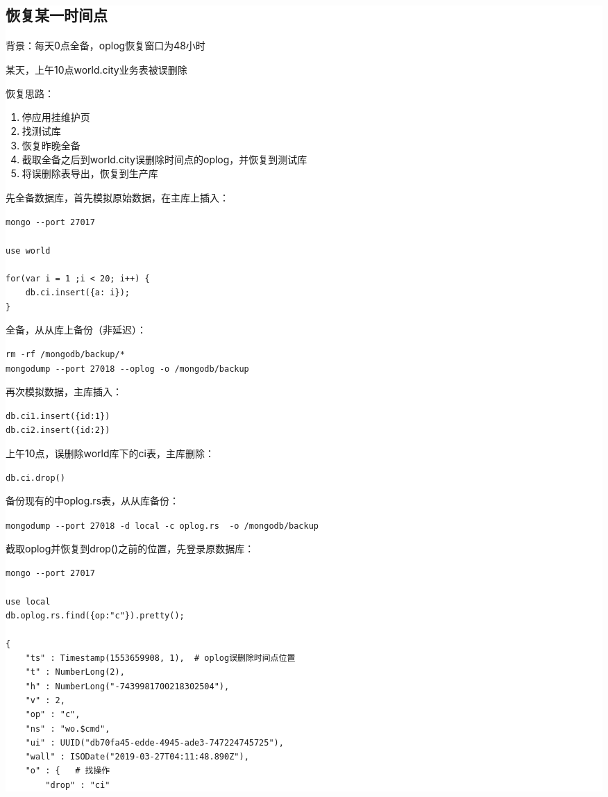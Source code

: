 

## 恢复某一时间点

背景：每天0点全备，oplog恢复窗口为48小时

某天，上午10点world.city业务表被误删除

恢复思路：

1. 停应用挂维护页
2. 找测试库
3. 恢复昨晚全备
4. 截取全备之后到world.city误删除时间点的oplog，并恢复到测试库
5. 将误删除表导出，恢复到生产库

先全备数据库，首先模拟原始数据，在主库上插入：

```
mongo --port 27017

use world

for(var i = 1 ;i < 20; i++) {
    db.ci.insert({a: i});
}
```

全备，从从库上备份（非延迟）：

```
rm -rf /mongodb/backup/*
mongodump --port 27018 --oplog -o /mongodb/backup
```

再次模拟数据，主库插入：

```
db.ci1.insert({id:1})
db.ci2.insert({id:2})
```

上午10点，误删除world库下的ci表，主库删除：

```
db.ci.drop()
```

备份现有的中oplog.rs表，从从库备份：

```
mongodump --port 27018 -d local -c oplog.rs  -o /mongodb/backup
```

截取oplog并恢复到drop()之前的位置，先登录原数据库：

```
mongo --port 27017

use local
db.oplog.rs.find({op:"c"}).pretty();

{
    "ts" : Timestamp(1553659908, 1),  # oplog误删除时间点位置
    "t" : NumberLong(2),
    "h" : NumberLong("-7439981700218302504"),
    "v" : 2,
    "op" : "c",
    "ns" : "wo.$cmd",
    "ui" : UUID("db70fa45-edde-4945-ade3-747224745725"),
    "wall" : ISODate("2019-03-27T04:11:48.890Z"),
    "o" : {   # 找操作
        "drop" : "ci"
```